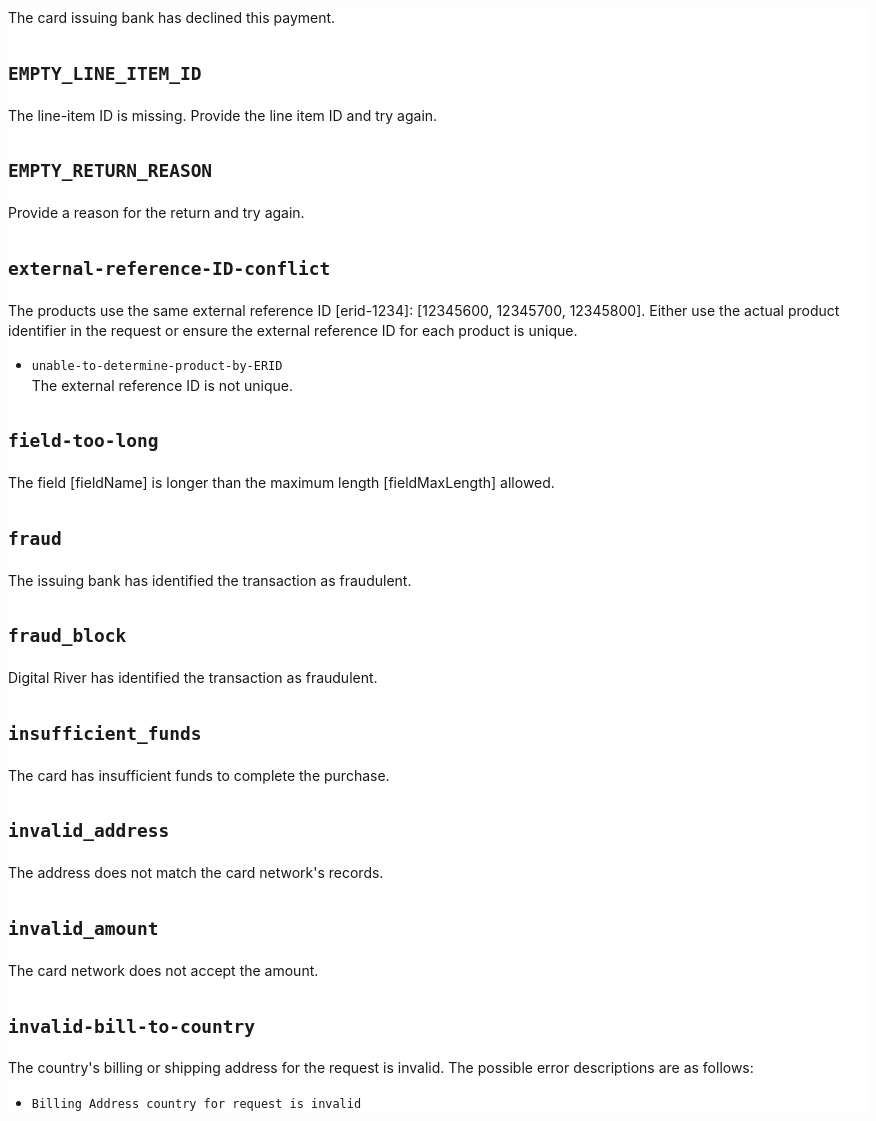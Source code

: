 The card issuing bank has declined this payment.

## `EMPTY_LINE_ITEM_ID`

The line-item ID is missing. Provide the line item ID and try again.

## `EMPTY_RETURN_REASON`

Provide a reason for the return and try again.

## `external-reference-ID-conflict`

The products use the same external reference ID \[erid-1234]: \[12345600, 12345700, 12345800]. Either use the actual product identifier in the request or ensure the external reference ID for each product is unique.

* `unable-to-determine-product-by-ERID`\
  The external reference ID is not unique.

## `field-too-long`

The field \[fieldName] is longer than the maximum length \[fieldMaxLength] allowed.

## `fraud`

The issuing bank has identified the transaction as fraudulent.

## `fraud_block`

Digital River has identified the transaction as fraudulent.

## `insufficient_funds`

The card has insufficient funds to complete the purchase.

## `invalid_address`

The address does not match the card network's records.

## `invalid_amount`

The card network does not accept the amount.

## `invalid-bill-to-country`

The country's billing or shipping address for the request is invalid. The possible error descriptions are as follows:

*   `Billing Address country for request is invalid`
